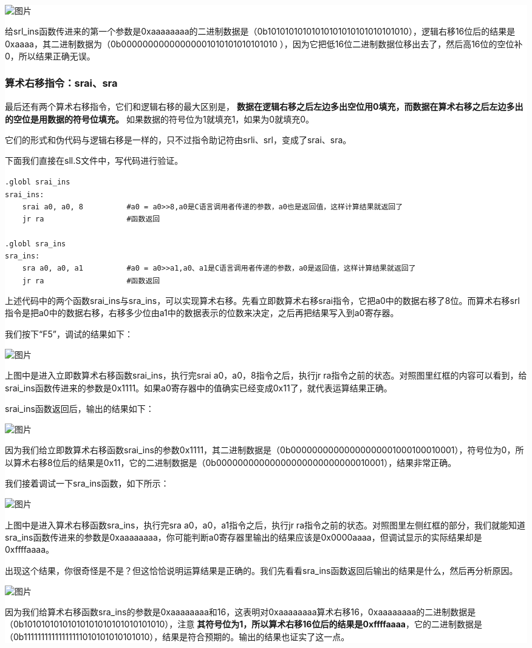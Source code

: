 ![图片](https://static001.geekbang.org/resource/image/03/b7/03e4500cb8544ab75f8634094f7b67b7.jpg?wh=1920x1018)

给srl\_ins函数传进来的第一个参数是0xaaaaaaaa的二进制数据是（0b10101010101010101010101010101010），逻辑右移16位后的结果是0xaaaa，其二进制数据为（0b00000000000000001010101010101010 ），因为它把低16位二进制数据位移出去了，然后高16位的空位补0，所以结果正确无误。

### 算术右移指令：srai、sra

最后还有两个算术右移指令，它们和逻辑右移的最大区别是， **数据在逻辑右移之后左边多出空位用0填充，而数据在算术右移之后左边多出的空位是用数据的符号位填充。** 如果数据的符号位为1就填充1，如果为0就填充0。

它们的形式和伪代码与逻辑右移是一样的，只不过指令助记符由srli、srl，变成了srai、sra。

下面我们直接在sll.S文件中，写代码进行验证。

```plain
.globl srai_ins
srai_ins:
    srai a0, a0, 8          #a0 = a0>>8,a0是C语言调用者传递的参数，a0也是返回值，这样计算结果就返回了
    jr ra                   #函数返回

.globl sra_ins
sra_ins:
    sra a0, a0, a1          #a0 = a0>>a1,a0、a1是C语言调用者传递的参数，a0是返回值，这样计算结果就返回了
    jr ra                   #函数返回

```

上述代码中的两个函数srai\_ins与sra\_ins，可以实现算术右移。先看立即数算术右移srai指令，它把a0中的数据右移了8位。而算术右移srl指令是把a0中的数据右移，右移多少位由a1中的数据表示的位数来决定，之后再把结果写入到a0寄存器。

我们按下“F5”，调试的结果如下：

![图片](https://static001.geekbang.org/resource/image/9a/2b/9aa7f0f2aa4a9abaf23ed0d592d6aa2b.jpg?wh=1920x1018)

上图中是进入立即数算术右移函数srai\_ins，执行完srai a0，a0，8指令之后，执行jr ra指令之前的状态。对照图里红框的内容可以看到，给srai\_ins函数传进来的参数是0x1111。如果a0寄存器中的值确实已经变成0x11了，就代表运算结果正确。

srai\_ins函数返回后，输出的结果如下：

![图片](https://static001.geekbang.org/resource/image/90/b8/90f4c5995f6bbcbca6cee49e4ebyy6b8.jpg?wh=1920x1018)

因为我们给立即数算术右移函数srai\_ins的参数0x1111，其二进制数据是（0b00000000000000000001000100010001），符号位为0，所以算术右移8位后的结果是0x11，它的二进制数据是（0b00000000000000000000000000010001），结果非常正确。

我们接着调试一下sra\_ins函数，如下所示：

![图片](https://static001.geekbang.org/resource/image/35/1d/35de77c0e524003a44025e2be12cb31d.jpg?wh=1920x1018)

上图中是进入算术右移函数sra\_ins，执行完sra a0，a0，a1指令之后，执行jr ra指令之前的状态。对照图里左侧红框的部分，我们就能知道sra\_ins函数传进来的参数是0xaaaaaaaa，你可能判断a0寄存器里输出的结果应该是0x0000aaaa，但调试显示的实际结果却是0xffffaaaa。

出现这个结果，你很奇怪是不是？但这恰恰说明运算结果是正确的。我们先看看sra\_ins函数返回后输出的结果是什么，然后再分析原因。

![图片](https://static001.geekbang.org/resource/image/d8/18/d885d37ca6d113bdb94f9bdb2edf1318.jpg?wh=1920x1018)

因为我们给算术右移函数sra\_ins的参数是0xaaaaaaaa和16，这表明对0xaaaaaaaa算术右移16，0xaaaaaaaa的二进制数据是（0b10101010101010101010101010101010），注意 **其符号位为1，所以算术右移16位后的结果是0xffffaaaa**，它的二进制数据是（0b11111111111111111010101010101010），结果是符合预期的。输出的结果也证实了这一点。
